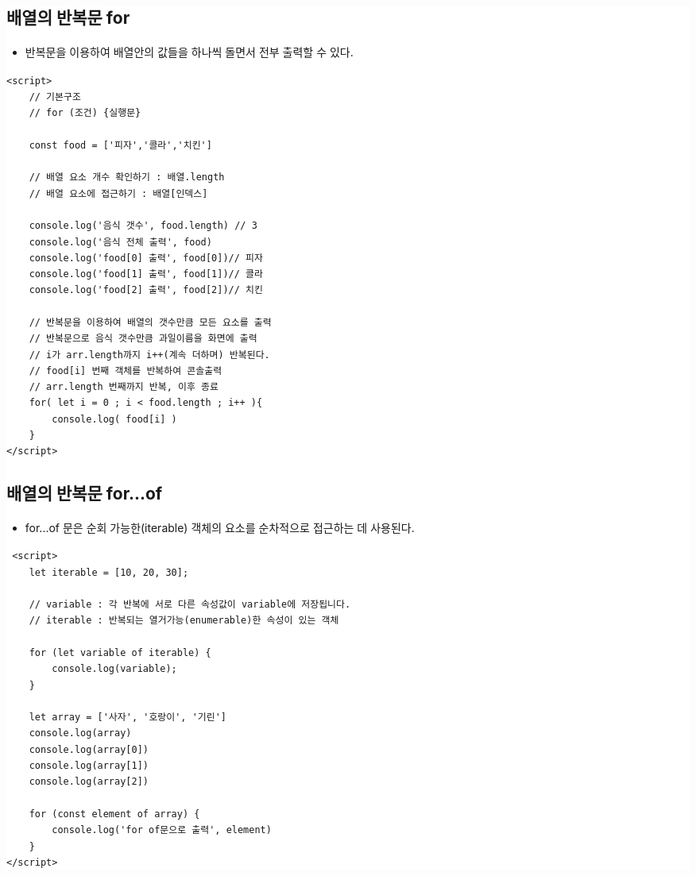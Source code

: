 
## 배열의 반복문 for
+ 반복문을 이용하여 배열안의 값들을 하나씩 돌면서 전부 출력할 수 있다.

````
<script>
    // 기본구조
    // for (조건) {실행문}

    const food = ['피자','콜라','치킨']
      
    // 배열 요소 개수 확인하기 : 배열.length
    // 배열 요소에 접근하기 : 배열[인덱스]

    console.log('음식 갯수', food.length) // 3
    console.log('음식 전체 출력', food)
    console.log('food[0] 출력', food[0])// 피자
    console.log('food[1] 출력', food[1])// 콜라
    console.log('food[2] 출력', food[2])// 치킨

    // 반복문을 이용하여 배열의 갯수만큼 모든 요소를 출력
    // 반복문으로 음식 갯수만큼 과일이름을 화면에 출력
    // i가 arr.length까지 i++(계속 더하며) 반복된다.
    // food[i] 번째 객체를 반복하여 콘솔출력
    // arr.length 번째까지 반복, 이후 종료
    for( let i = 0 ; i < food.length ; i++ ){
        console.log( food[i] )
    }
</script>
````

## 배열의 반복문 for...of
+ for...of 문은 순회 가능한(iterable) 객체의 요소를 순차적으로 접근하는 데 사용된다.

````
 <script>
    let iterable = [10, 20, 30];

    // variable : 각 반복에 서로 다른 속성값이 variable에 저장됩니다.
    // iterable : 반복되는 열거가능(enumerable)한 속성이 있는 객체

    for (let variable of iterable) {
        console.log(variable);
    }

    let array = ['사자', '호랑이', '기린']
    console.log(array)
    console.log(array[0])
    console.log(array[1])
    console.log(array[2])

    for (const element of array) {
        console.log('for of문으로 출력', element)
    }
</script>
````
